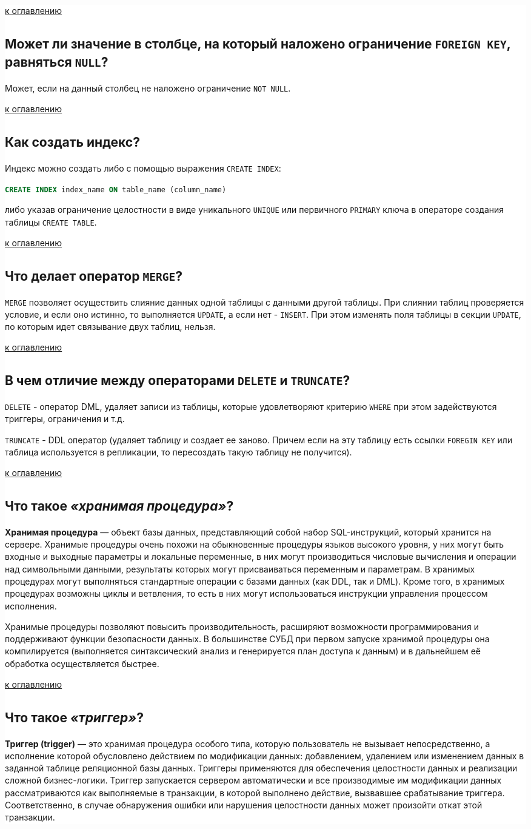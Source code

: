 [к оглавлению](#sql)

## Может ли значение в столбце, на который наложено ограничение `FOREIGN KEY`, равняться `NULL`?
Может, если на данный столбец не наложено ограничение `NOT NULL`. 

[к оглавлению](#sql)

## Как создать индекс?
Индекс можно создать либо с помощью выражения `CREATE INDEX`: 
```sql
CREATE INDEX index_name ON table_name (column_name)
```

либо указав ограничение целостности в виде уникального `UNIQUE` или первичного `PRIMARY` ключа в операторе создания таблицы `CREATE TABLE`.

[к оглавлению](#sql)

## Что делает оператор `MERGE`?
`MERGE` позволяет осуществить слияние данных одной таблицы с данными другой таблицы. При слиянии таблиц проверяется условие, и если оно истинно, то выполняется `UPDATE`, а если нет - `INSERT`. При этом изменять поля таблицы в секции `UPDATE`, по которым идет связывание двух таблиц, нельзя.

[к оглавлению](#sql)

## В чем отличие между операторами `DELETE` и `TRUNCATE`?
`DELETE` - оператор DML, удаляет записи из таблицы, которые удовлетворяют критерию `WHERE` при этом задействуются триггеры, ограничения и т.д.

`TRUNCATE` - DDL оператор (удаляет таблицу и создает ее заново. Причем если на эту таблицу есть ссылки `FOREGIN KEY` или таблица используется в репликации, то пересоздать такую таблицу не получится).

[к оглавлению](#sql)

## Что такое _«хранимая процедура»_?
__Хранимая процедура__ — объект базы данных, представляющий собой набор SQL-инструкций, который хранится на сервере. Хранимые процедуры очень похожи на обыкновенные процедуры языков высокого уровня, у них могут быть входные и выходные параметры и локальные переменные, в них могут производиться числовые вычисления и операции над символьными данными, результаты которых могут присваиваться переменным и параметрам. В хранимых процедурах могут выполняться стандартные операции с базами данных (как DDL, так и DML). Кроме того, в хранимых процедурах возможны циклы и ветвления, то есть в них могут использоваться инструкции управления процессом исполнения.

Хранимые процедуры позволяют повысить производительность, расширяют возможности программирования и поддерживают функции безопасности данных. В большинстве СУБД при первом запуске хранимой процедуры она компилируется (выполняется синтаксический анализ и генерируется план доступа к данным) и в дальнейшем её обработка осуществляется быстрее.

[к оглавлению](#sql)

## Что такое _«триггер»_?
__Триггер (trigger)__ — это хранимая процедура особого типа, которую пользователь не вызывает непосредственно, а исполнение которой обусловлено действием по модификации данных: добавлением, удалением или изменением данных в заданной таблице реляционной базы данных. Триггеры применяются для обеспечения целостности данных и реализации сложной бизнес-логики. Триггер запускается сервером автоматически и все производимые им модификации данных рассматриваются как выполняемые в транзакции, в которой выполнено действие, вызвавшее срабатывание триггера. Соответственно, в случае обнаружения ошибки или нарушения целостности данных может произойти откат этой транзакции.
